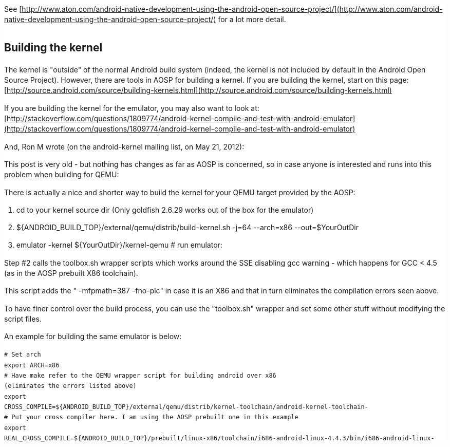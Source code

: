 See
[http://www.aton.com/android-native-development-using-the-android-open-source-project/](http://www.aton.com/android-native-development-using-the-android-open-source-project/)
for a lot more detail.

## Building the kernel

The kernel is "outside" of the normal Android build system (indeed, the
kernel is not included by default in the Android Open Source Project).
However, there are tools in AOSP for building a kernel. If you are
building the kernel, start on this page:
[http://source.android.com/source/building-kernels.html](http://source.android.com/source/building-kernels.html)

If you are building the kernel for the emulator, you may also want to
look at:
[http://stackoverflow.com/questions/1809774/android-kernel-compile-and-test-with-android-emulator](http://stackoverflow.com/questions/1809774/android-kernel-compile-and-test-with-android-emulator)

And, Ron M wrote (on the android-kernel mailing list, on May 21, 2012):

This post is very old - but nothing has changes as far as AOSP is
concerned, so in case anyone is interested and runs into this problem
when building for QEMU:

There is actually a nice and shorter way to build the kernel for your
QEMU target provided by the AOSP:

1. cd to your kernel source dir (Only goldfish 2.6.29 works out of the
box for the emulator)

2. \${ANDROID\_BUILD\_TOP}/external/qemu/distrib/build-kernel.sh -j=64
--arch=x86 --out=\$YourOutDir

3. emulator -kernel \${YourOutDir}/kernel-qemu \# run emulator:


 Step \#2 calls the toolbox.sh wrapper scripts which works around the
SSE disabling gcc warning - which happens for GCC \< 4.5 (as in the AOSP
prebuilt X86 toolchain).

This script adds the " -mfpmath=387 -fno-pic" in case it is an X86 and
that in turn eliminates the compilation errors seen above.

To have finer control over the build process, you can use the
"toolbox.sh" wrapper and set some other stuff without modifying the
script files.

An example for building the same emulator is below:

    # Set arch
    export ARCH=x86
    # Have make refer to the QEMU wrapper script for building android over x86
    (eliminates the errors listed above)
    export
    CROSS_COMPILE=${ANDROID_BUILD_TOP}/external/qemu/distrib/kernel-toolchain/android-kernel-toolchain-
    # Put your cross compiler here. I am using the AOSP prebuilt one in this example
    export
    REAL_CROSS_COMPILE=${ANDROID_BUILD_TOP}/prebuilt/linux-x86/toolchain/i686-android-linux-4.4.3/bin/i686-android-linux-